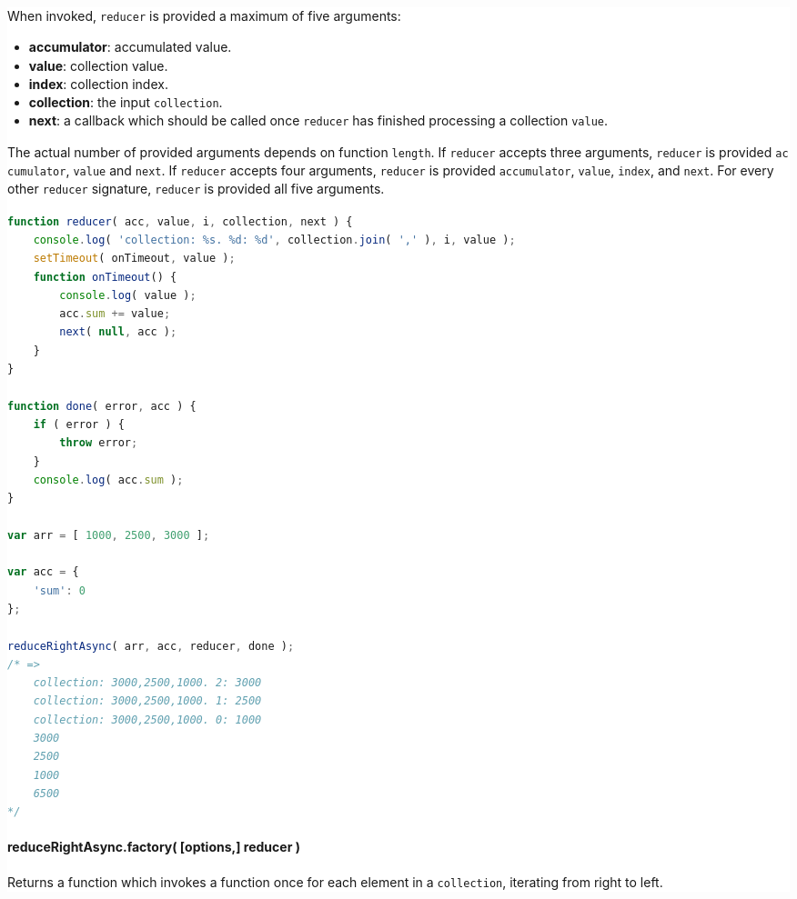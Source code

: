 When invoked, `reducer` is provided a maximum of five arguments:

-   **accumulator**: accumulated value.
-   **value**: collection value.
-   **index**: collection index.
-   **collection**: the input `collection`.
-   **next**: a callback which should be called once `reducer` has finished processing a collection `value`.

The actual number of provided arguments depends on function `length`. If `reducer` accepts three arguments, `reducer` is provided `accumulator`, `value` and `next`. If `reducer` accepts four arguments, `reducer` is provided `accumulator`, `value`, `index`, and `next`. For every other `reducer` signature, `reducer` is provided all five arguments.

```javascript
function reducer( acc, value, i, collection, next ) {
    console.log( 'collection: %s. %d: %d', collection.join( ',' ), i, value );
    setTimeout( onTimeout, value );
    function onTimeout() {
        console.log( value );
        acc.sum += value;
        next( null, acc );
    }
}

function done( error, acc ) {
    if ( error ) {
        throw error;
    }
    console.log( acc.sum );
}

var arr = [ 1000, 2500, 3000 ];

var acc = {
    'sum': 0
};

reduceRightAsync( arr, acc, reducer, done );
/* =>
    collection: 3000,2500,1000. 2: 3000
    collection: 3000,2500,1000. 1: 2500
    collection: 3000,2500,1000. 0: 1000
    3000
    2500
    1000
    6500
*/
```

#### reduceRightAsync.factory( \[options,] reducer )

Returns a function which invokes a function once for each element in a `collection`, iterating from right to left.


[npm-image]: http://img.shields.io/npm/v/@stdlib/utils-async-reduce-right.svg
[npm-url]: https://npmjs.org/package/@stdlib/utils-async-reduce-right
[test-image]: https://github.com/stdlib-js/utils-async-reduce-right/actions/workflows/test.yml/badge.svg?branch=v0.2.1
[test-url]: https://github.com/stdlib-js/utils-async-reduce-right/actions/workflows/test.yml?query=branch:v0.2.1
[coverage-image]: https://img.shields.io/codecov/c/github/stdlib-js/utils-async-reduce-right/main.svg
[coverage-url]: https://codecov.io/github/stdlib-js/utils-async-reduce-right?branch=main
[chat-image]: https://img.shields.io/gitter/room/stdlib-js/stdlib.svg
[chat-url]: https://app.gitter.im/#/room/#stdlib-js_stdlib:gitter.im
[stdlib]: https://github.com/stdlib-js/stdlib
[stdlib-authors]: https://github.com/stdlib-js/stdlib/graphs/contributors
[umd]: https://github.com/umdjs/umd
[es-module]: https://developer.mozilla.org/en-US/docs/Web/JavaScript/Guide/Modules
[deno-url]: https://github.com/stdlib-js/utils-async-reduce-right/tree/deno
[deno-readme]: https://github.com/stdlib-js/utils-async-reduce-right/blob/deno/README.md
[umd-url]: https://github.com/stdlib-js/utils-async-reduce-right/tree/umd
[umd-readme]: https://github.com/stdlib-js/utils-async-reduce-right/blob/umd/README.md
[esm-url]: https://github.com/stdlib-js/utils-async-reduce-right/tree/esm
[esm-readme]: https://github.com/stdlib-js/utils-async-reduce-right/blob/esm/README.md
[branches-url]: https://github.com/stdlib-js/utils-async-reduce-right/blob/main/branches.md
[stdlib-license]: https://raw.githubusercontent.com/stdlib-js/utils-async-reduce-right/main/LICENSE
[mdn-array]: https://developer.mozilla.org/en-US/docs/Web/JavaScript/Reference/Global_Objects/Array
[mdn-typed-array]: https://developer.mozilla.org/en-US/docs/Web/JavaScript/Reference/Global_Objects/TypedArray
[mdn-object]: https://developer.mozilla.org/en-US/docs/Web/JavaScript/Reference/Global_Objects/Object
[@stdlib/utils/async/for-each-right]: https://github.com/stdlib-js/utils-async-for-each-right/tree/umd
[@stdlib/utils/async/reduce]: https://github.com/stdlib-js/utils-async-reduce/tree/umd
[@stdlib/utils/reduce-right]: https://github.com/stdlib-js/utils-reduce-right/tree/umd